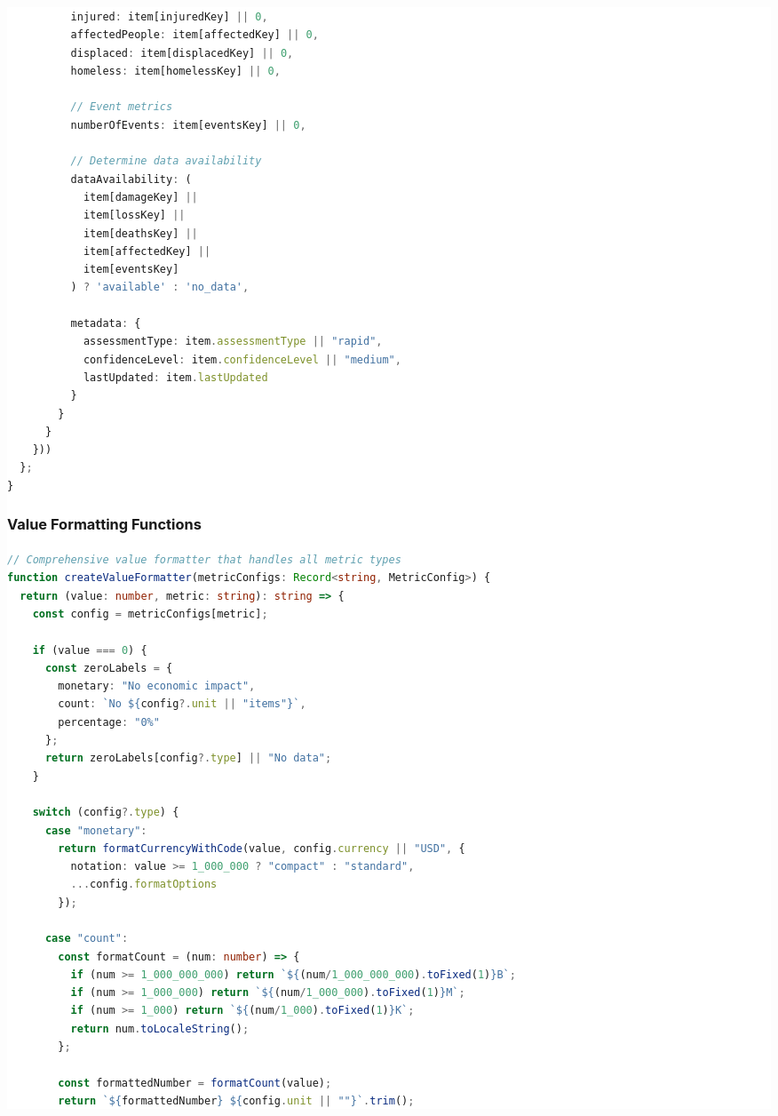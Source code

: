 ```typescript
          injured: item[injuredKey] || 0,
          affectedPeople: item[affectedKey] || 0,
          displaced: item[displacedKey] || 0,
          homeless: item[homelessKey] || 0,
          
          // Event metrics
          numberOfEvents: item[eventsKey] || 0,
          
          // Determine data availability
          dataAvailability: (
            item[damageKey] || 
            item[lossKey] || 
            item[deathsKey] || 
            item[affectedKey] || 
            item[eventsKey]
          ) ? 'available' : 'no_data',
          
          metadata: {
            assessmentType: item.assessmentType || "rapid",
            confidenceLevel: item.confidenceLevel || "medium",
            lastUpdated: item.lastUpdated
          }
        }
      }
    }))
  };
}
```

### Value Formatting Functions

```typescript
// Comprehensive value formatter that handles all metric types
function createValueFormatter(metricConfigs: Record<string, MetricConfig>) {
  return (value: number, metric: string): string => {
    const config = metricConfigs[metric];
    
    if (value === 0) {
      const zeroLabels = {
        monetary: "No economic impact",
        count: `No ${config?.unit || "items"}`,
        percentage: "0%"
      };
      return zeroLabels[config?.type] || "No data";
    }

    switch (config?.type) {
      case "monetary":
        return formatCurrencyWithCode(value, config.currency || "USD", {
          notation: value >= 1_000_000 ? "compact" : "standard",
          ...config.formatOptions
        });
        
      case "count":
        const formatCount = (num: number) => {
          if (num >= 1_000_000_000) return `${(num/1_000_000_000).toFixed(1)}B`;
          if (num >= 1_000_000) return `${(num/1_000_000).toFixed(1)}M`;
          if (num >= 1_000) return `${(num/1_000).toFixed(1)}K`;
          return num.toLocaleString();
        };
        
        const formattedNumber = formatCount(value);
        return `${formattedNumber} ${config.unit || ""}`.trim();
```
